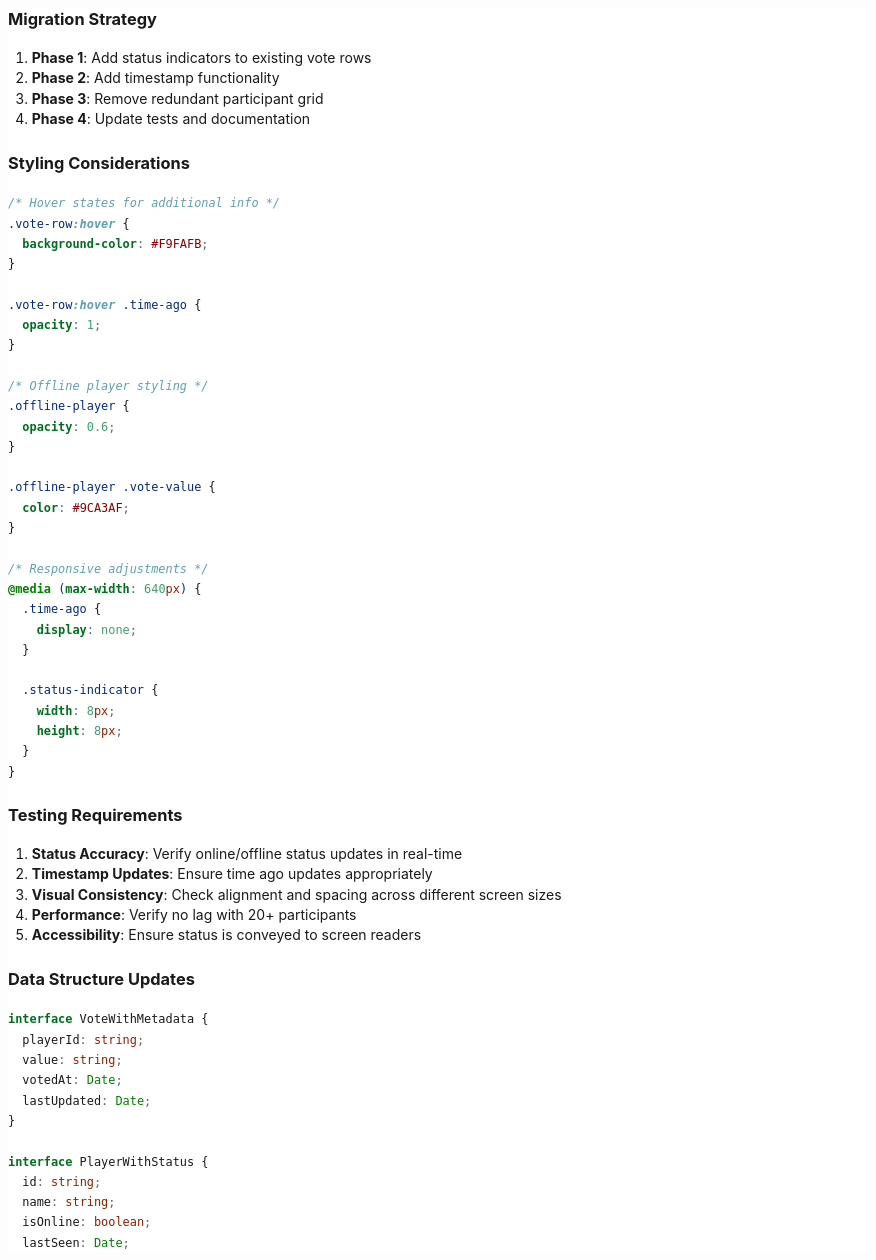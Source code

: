 ### Migration Strategy

1. **Phase 1**: Add status indicators to existing vote rows
2. **Phase 2**: Add timestamp functionality
3. **Phase 3**: Remove redundant participant grid
4. **Phase 4**: Update tests and documentation

### Styling Considerations

```css
/* Hover states for additional info */
.vote-row:hover {
  background-color: #F9FAFB;
}

.vote-row:hover .time-ago {
  opacity: 1;
}

/* Offline player styling */
.offline-player {
  opacity: 0.6;
}

.offline-player .vote-value {
  color: #9CA3AF;
}

/* Responsive adjustments */
@media (max-width: 640px) {
  .time-ago {
    display: none;
  }
  
  .status-indicator {
    width: 8px;
    height: 8px;
  }
}
```

### Testing Requirements

1. **Status Accuracy**: Verify online/offline status updates in real-time
2. **Timestamp Updates**: Ensure time ago updates appropriately
3. **Visual Consistency**: Check alignment and spacing across different screen sizes
4. **Performance**: Verify no lag with 20+ participants
5. **Accessibility**: Ensure status is conveyed to screen readers

### Data Structure Updates

```typescript
interface VoteWithMetadata {
  playerId: string;
  value: string;
  votedAt: Date;
  lastUpdated: Date;
}

interface PlayerWithStatus {
  id: string;
  name: string;
  isOnline: boolean;
  lastSeen: Date;
```